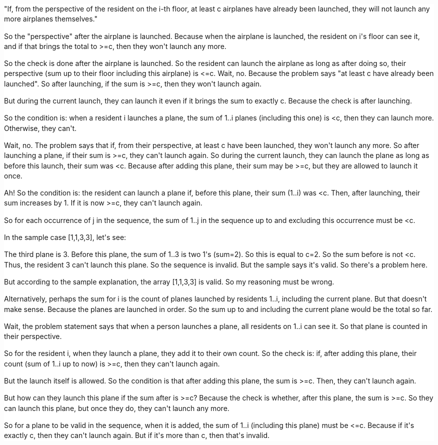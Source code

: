 "If, from the perspective of the resident on the i-th floor, at least c airplanes have already been launched, they will not launch any more airplanes themselves."

So the "perspective" after the airplane is launched. Because when the airplane is launched, the resident on i's floor can see it, and if that brings the total to >=c, then they won't launch any more.

So the check is done after the airplane is launched. So the resident can launch the airplane as long as after doing so, their perspective (sum up to their floor including this airplane) is <=c. Wait, no. Because the problem says "at least c have already been launched". So after launching, if the sum is >=c, then they won't launch again.

But during the current launch, they can launch it even if it brings the sum to exactly c. Because the check is after launching.

So the condition is: when a resident i launches a plane, the sum of 1..i planes (including this one) is <c, then they can launch more. Otherwise, they can't.

Wait, no. The problem says that if, from their perspective, at least c have been launched, they won't launch any more. So after launching a plane, if their sum is >=c, they can't launch again. So during the current launch, they can launch the plane as long as before this launch, their sum was <c. Because after adding this plane, their sum may be >=c, but they are allowed to launch it once.

Ah! So the condition is: the resident can launch a plane if, before this plane, their sum (1..i) was <c. Then, after launching, their sum increases by 1. If it is now >=c, they can't launch again.

So for each occurrence of j in the sequence, the sum of 1..j in the sequence up to and excluding this occurrence must be <c.

In the sample case [1,1,3,3], let's see:

The third plane is 3. Before this plane, the sum of 1..3 is two 1's (sum=2). So this is equal to c=2. So the sum before is not <c. Thus, the resident 3 can't launch this plane. So the sequence is invalid. But the sample says it's valid. So there's a problem here.

But according to the sample explanation, the array [1,1,3,3] is valid. So my reasoning must be wrong.

Alternatively, perhaps the sum for i is the count of planes launched by residents 1..i, including the current plane. But that doesn't make sense. Because the planes are launched in order. So the sum up to and including the current plane would be the total so far.

Wait, the problem statement says that when a person launches a plane, all residents on 1..i can see it. So that plane is counted in their perspective.

So for the resident i, when they launch a plane, they add it to their own count. So the check is: if, after adding this plane, their count (sum of 1..i up to now) is >=c, then they can't launch again.

But the launch itself is allowed. So the condition is that after adding this plane, the sum is >=c. Then, they can't launch again.

But how can they launch this plane if the sum after is >=c? Because the check is whether, after this plane, the sum is >=c. So they can launch this plane, but once they do, they can't launch any more.

So for a plane to be valid in the sequence, when it is added, the sum of 1..i (including this plane) must be <=c. Because if it's exactly c, then they can't launch again. But if it's more than c, then that's invalid.

